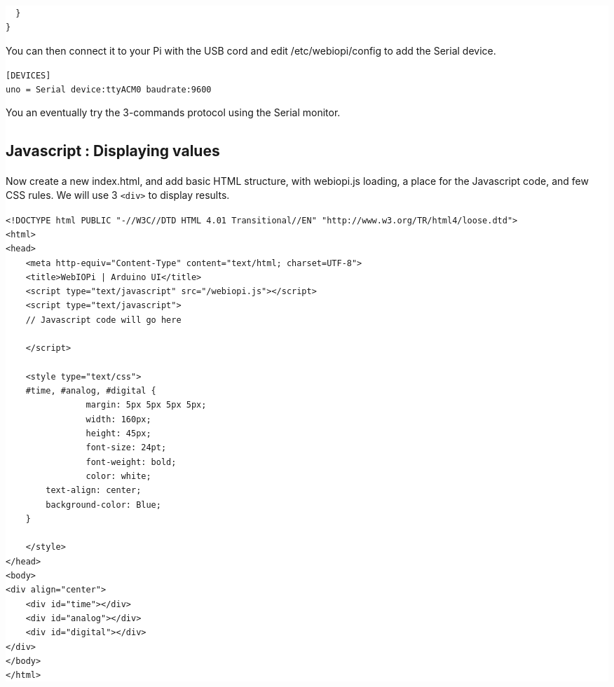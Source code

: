 ```
  }
}

```

You can then connect it to your Pi with the USB cord and edit /etc/webiopi/config to add the Serial device.
```
[DEVICES]
uno = Serial device:ttyACM0 baudrate:9600
```

You an eventually try the 3-commands protocol using the Serial monitor.

## Javascript : Displaying values ##
Now create a new index.html, and add basic HTML structure, with webiopi.js loading, a place for the Javascript code, and few CSS rules. We will use 3 `<div>` to display results.
```
<!DOCTYPE html PUBLIC "-//W3C//DTD HTML 4.01 Transitional//EN" "http://www.w3.org/TR/html4/loose.dtd">
<html>
<head>
	<meta http-equiv="Content-Type" content="text/html; charset=UTF-8">
	<title>WebIOPi | Arduino UI</title>
	<script type="text/javascript" src="/webiopi.js"></script>
	<script type="text/javascript">
	// Javascript code will go here

	</script>

	<style type="text/css">
	#time, #analog, #digital {
                margin: 5px 5px 5px 5px;
                width: 160px;
                height: 45px;
                font-size: 24pt;
                font-weight: bold;
                color: white;
		text-align: center;
		background-color: Blue;
	}
        
	</style>
</head>
<body>
<div align="center">
	<div id="time"></div>
	<div id="analog"></div>
	<div id="digital"></div>
</div>
</body>
</html>
```
